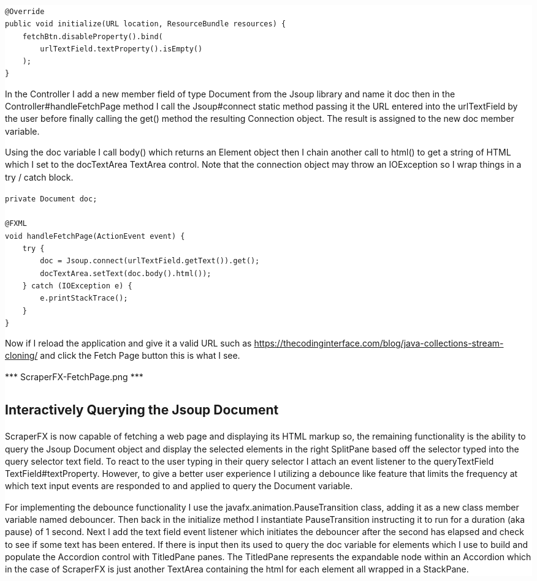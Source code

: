 ```
@Override
public void initialize(URL location, ResourceBundle resources) {
    fetchBtn.disableProperty().bind(
        urlTextField.textProperty().isEmpty()
    );
}
```

In the Controller I add a new member field of type Document from the Jsoup library and name it doc then in the Controller#handleFetchPage method I call the Jsoup#connect static method passing it the URL entered into the urlTextField by the user before finally calling the get() method the resulting Connection object. The result is assigned  to the new doc member variable. 

Using the doc variable I call body() which returns an Element object then I chain another call to html() to get a string of HTML which I set to the docTextArea TextArea control. Note that the connection object may throw an IOException so I wrap things in a try / catch block.

```
private Document doc;

@FXML
void handleFetchPage(ActionEvent event) {
    try {
        doc = Jsoup.connect(urlTextField.getText()).get();
        docTextArea.setText(doc.body().html());
    } catch (IOException e) {
        e.printStackTrace();
    }
}
```

Now if I reload the application and give it a valid URL such as https://thecodinginterface.com/blog/java-collections-stream-cloning/ and click the Fetch Page button this is what I see.

*** ScraperFX-FetchPage.png ***


## Interactively Querying the Jsoup Document

ScraperFX is now capable of fetching a web page and displaying its HTML markup so, the remaining functionality is the ability to query the Jsoup Document object and display the selected elements in the right SplitPane based off the selector typed into the query selector text field. To react to the user typing in their query selector I attach an event listener to the queryTextField TextField#textProperty. However, to give a better user experience I utilizing a debounce like feature that limits the frequency at which text input events are responded to and applied to query the Document variable.

For implementing the debounce functionality I use the javafx.animation.PauseTransition class, adding it as a new class member variable named debouncer. Then back in the initialize method I instantiate PauseTransition instructing it to run for a duration (aka pause) of 1 second. Next I add the text field event listener which initiates the debouncer after the second has elapsed and check to see if some text has been entered. If there is input then its used to query the doc variable for elements which I use to build and populate the Accordion control with TitledPane panes. The TitledPane represents the expandable node within an Accordion which in the case of ScraperFX is just another TextArea containing the html for each element all wrapped in a StackPane.
